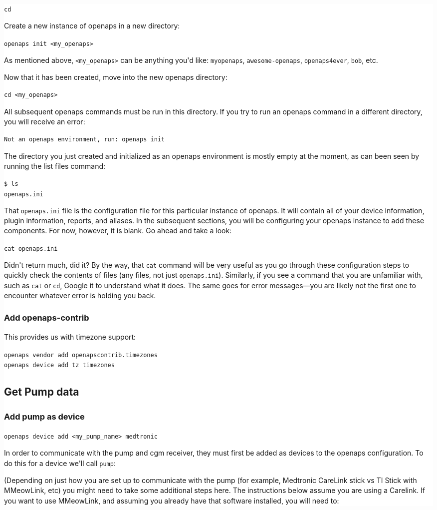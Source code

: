 `cd`

Create a new instance of openaps in a new directory:

`openaps init <my_openaps>`

As mentioned above, `<my_openaps>` can be anything you'd like: `myopenaps`, `awesome-openaps`, `openaps4ever`, `bob`, etc.

Now that it has been created, move into the new openaps directory:

`cd <my_openaps>`

All subsequent openaps commands must be run in this directory. If you try to run an openaps command in a different directory, you will receive an error:

`Not an openaps environment, run: openaps init`

The directory you just created and initialized as an openaps environment is mostly empty at the moment, as can been seen by running the list files command:

```
$ ls
openaps.ini
```
That `openaps.ini` file is the configuration file for this particular instance of openaps. It will contain all of your device information, plugin information, reports, and aliases. In the subsequent sections, you will be configuring your openaps instance to add these components. For now, however, it is blank. Go ahead and take a look:

`cat openaps.ini`

Didn't return much, did it? By the way, that `cat` command will be very useful as you go through these configuration steps to quickly check the contents of files (any files, not just `openaps.ini`). Similarly, if you see a command that you are unfamiliar with, such as `cat` or `cd`, Google it to understand what it does. The same goes for error messages—you are likely not the first one to encounter whatever error is holding you back.

### Add openaps-contrib
This provides us with timezone support:

```
openaps vendor add openapscontrib.timezones
openaps device add tz timezones
```

## Get Pump data
### Add pump as device

`openaps device add <my_pump_name> medtronic`

In order to communicate with the pump and cgm receiver, they must first be
added as devices to the openaps configuration. To do this for a device we'll
call `pump`:

(Depending on just how you are set up to communicate with the pump (for example, Medtronic CareLink stick vs TI Stick with MMeowLink, etc) you might need to take some additional steps here.  The instructions below assume you are using a Carelink.  If you want to use MMeowLink, and assuming you already have that software installed, you will need to:
